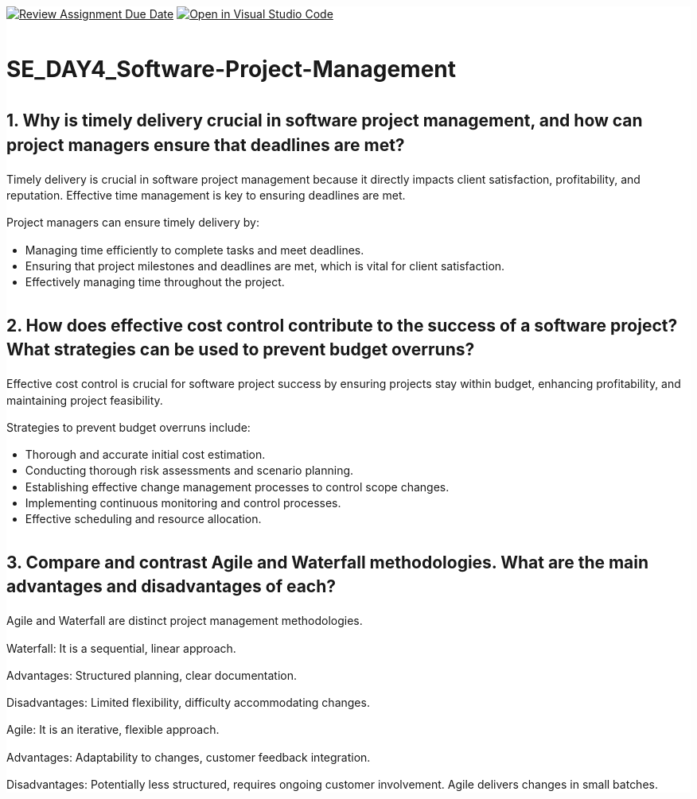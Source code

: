 [![Review Assignment Due Date](https://classroom.github.com/assets/deadline-readme-button-22041afd0340ce965d47ae6ef1cefeee28c7c493a6346c4f15d667ab976d596c.svg)](https://classroom.github.com/a/9pw6JKcu)
[![Open in Visual Studio Code](https://classroom.github.com/assets/open-in-vscode-2e0aaae1b6195c2367325f4f02e2d04e9abb55f0b24a779b69b11b9e10269abc.svg)](https://classroom.github.com/online_ide?assignment_repo_id=18456854&assignment_repo_type=AssignmentRepo)
# SE_DAY4_Software-Project-Management
## 1. Why is timely delivery crucial in software project management, and how can project managers ensure that deadlines are met?

Timely delivery is crucial in software project management because it directly impacts client satisfaction, profitability, and reputation. Effective time management is key to ensuring deadlines are met. 

Project managers can ensure timely delivery by:
- Managing time efficiently to complete tasks and meet deadlines.
- Ensuring that project milestones and deadlines are met, which is vital for client satisfaction.
- Effectively managing time throughout the project.

## 2. How does effective cost control contribute to the success of a software project? What strategies can be used to prevent budget overruns?

Effective cost control is crucial for software project success by ensuring projects stay within budget, enhancing profitability, and maintaining project feasibility. 

Strategies to prevent budget overruns include:
- Thorough and accurate initial cost estimation.
- Conducting thorough risk assessments and scenario planning.
- Establishing effective change management processes to control scope changes.
- Implementing continuous monitoring and control processes.
- Effective scheduling and resource allocation.

## 3. Compare and contrast Agile and Waterfall methodologies. What are the main advantages and disadvantages of each?

Agile and Waterfall are distinct project management methodologies.

Waterfall:
It is a sequential, linear approach.

Advantages: Structured planning, clear documentation.

Disadvantages: Limited flexibility, difficulty accommodating changes.

Agile:
It is an iterative, flexible approach.

Advantages: Adaptability to changes, customer feedback integration.

Disadvantages: Potentially less structured, requires ongoing customer involvement.
Agile delivers changes in small batches.
